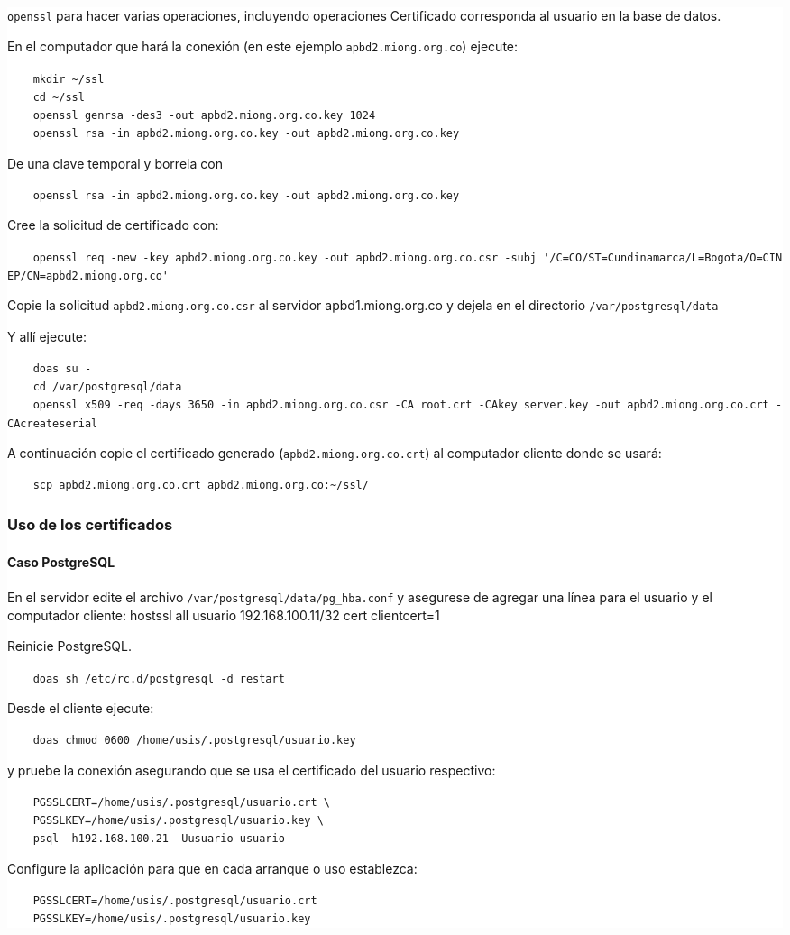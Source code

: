 ```openssl``` para hacer varias operaciones, incluyendo operaciones
Certificado corresponda al usuario en la base de datos.

En el computador que hará la conexión (en este ejemplo 
`apbd2.miong.org.co`) ejecute:

        mkdir ~/ssl
        cd ~/ssl
        openssl genrsa -des3 -out apbd2.miong.org.co.key 1024
        openssl rsa -in apbd2.miong.org.co.key -out apbd2.miong.org.co.key

De una clave temporal y borrela con

        openssl rsa -in apbd2.miong.org.co.key -out apbd2.miong.org.co.key

Cree la solicitud de certificado con:

        openssl req -new -key apbd2.miong.org.co.key -out apbd2.miong.org.co.csr -subj '/C=CO/ST=Cundinamarca/L=Bogota/O=CINEP/CN=apbd2.miong.org.co'

Copie la solicitud `apbd2.miong.org.co.csr` al servidor 
apbd1.miong.org.co y dejela en el directorio `/var/postgresql/data`

Y allí ejecute:

        doas su - 
        cd /var/postgresql/data
        openssl x509 -req -days 3650 -in apbd2.miong.org.co.csr -CA root.crt -CAkey server.key -out apbd2.miong.org.co.crt -CAcreateserial

A continuación copie el certificado generado 
(`apbd2.miong.org.co.crt`)  al computador cliente donde se usará:

        scp apbd2.miong.org.co.crt apbd2.miong.org.co:~/ssl/

### Uso de los certificados

#### Caso PostgreSQL

En el servidor edite el archivo `/var/postgresql/data/pg_hba.conf` y 
asegurese de agregar una línea para el usuario y el computador 
cliente:
        hostssl all usuario 192.168.100.11/32 cert clientcert=1

Reinicie PostgreSQL.

        doas sh /etc/rc.d/postgresql -d restart

Desde el cliente ejecute:

        doas chmod 0600 /home/usis/.postgresql/usuario.key

y pruebe la conexión asegurando que se usa el certificado del usuario 
respectivo:

        PGSSLCERT=/home/usis/.postgresql/usuario.crt \
        PGSSLKEY=/home/usis/.postgresql/usuario.key \
        psql -h192.168.100.21 -Uusuario usuario

Configure la aplicación para que en cada arranque o uso establezca:

        PGSSLCERT=/home/usis/.postgresql/usuario.crt 
        PGSSLKEY=/home/usis/.postgresql/usuario.key

```